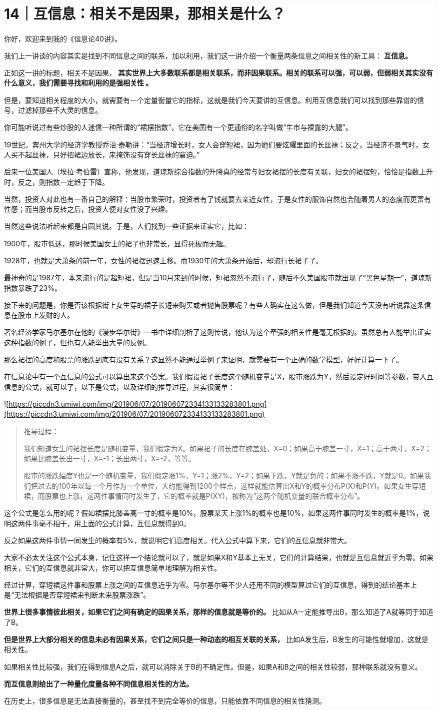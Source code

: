 # 14｜互信息：相关不是因果，那相关是什么？

你好，欢迎来到我的《信息论40讲》。

我们上一讲谈的内容其实是找到不同信息之间的联系，加以利用，我们这一讲介绍一个衡量两条信息之间相关性的新工具： **互信息。**

正如这一讲的标题，相关不是因果， **其实世界上大多数联系都是相关联系，而非因果联系。相关的联系可以强，可以弱，但弱相关其实没有什么意义，我们需要寻找和利用的是强相关性 。**

但是，要知道相关程度的大小，就需要有一个定量衡量它的指标，这就是我们今天要讲的互信息。利用互信息我们可以找到那些靠谱的信号，过滤掉那些不大灵的信息。

你可能听说过有些炒股的人迷信一种所谓的“裙摆指数”，它在美国有一个更通俗的名字叫做“牛市与裸露的大腿”。

19世纪，宾州大学的经济学教授乔治·泰勒讲：“当经济增长时，女人会穿短裙，因为她们要炫耀里面的长丝袜；反之，当经济不景气时，女人买不起丝袜，只好把裙边放长，来掩饰没有穿长丝袜的窘迫。”

后来一位美国人（埃拉·考伯雷）宣称，他发现，道琼斯综合指数的升降真的经常与妇女裙摆的长度有关联，妇女的裙摆短，恰恰是指数上升时，反之，则指数一定趋于下降。

当然，投资人对此也有一番自己的解释：当股市繁荣时，投资者有了钱就要去亲近女性，于是女性的服饰自然也会随着男人的态度而更富有性感；而当股市反转之后，投资人便对女性没了兴趣。

当然这些说法听起来都是自圆其说。于是，人们找到一些证据来证实它，比如：

1900年，股市低迷，那时候美国女士的裙子也非常长，显得死板而无趣。

1928年，也就是大萧条的前一年，女性的裙摆迅速上移。而1930年的大萧条开始后，却流行长裙子了。

最神奇的是1987年，本来流行的是超短裙，但是当10月来到的时候，短裙忽然不流行了，随后不久美国股市就出现了“黑色星期一”，道琼斯指数暴跌了23%。

接下来的问题是，你是否该根据街上女生穿的裙子长短来购买或者抛售股票呢？有些人确实在这么做，但是我们知道今天没有听说靠这条信息在股市上发财的人。

著名经济学家马尔基尔在他的《漫步华尔街》一书中详细剖析了这则传说，他认为这个牵强的相关性是毫无根据的。虽然总有人能举出证实这种指数的例子，但也有人能举出大量的反例。

那么裙摆的高度和股票的涨跌到底有没有关系？这显然不能通过举例子来证明，就需要有一个正确的数学模型，好好计算一下了。

在信息论中有一个互信息的公式可以算出来这个答案。我们假设裙子长度这个随机变量是X，股市涨跌为Y，然后设定好时间等参数，带入互信息的公式，就可以了，以下是公式，以及详细的推导过程，其实很简单：

![https://piccdn3.umiwi.com/img/201906/07/201906072334133133283801.png](https://piccdn3.umiwi.com/img/201906/07/201906072334133133283801.png)

> 推导过程：
> 
> 我们知道女生的裙摆长度是随机变量，我们假定为X。如果裙子的长度在膝盖处，X=0；如果高于膝盖一寸，X=1；高于两寸，X=2；如果比膝盖长出一寸，X=-1；长出两寸，X=-2，等等。
> 
> 股市的涨跌幅度Y也是一个随机变量，我们假定涨1%，Y=1；涨2%，Y=2；如果下跌，Y就是负的；如果不涨不跌，Y就是0。如果我们把过去的100年以每一个月作为一个单位，大约能得到1200个样点，这样就能估算出X和Y的概率分布P(X)和P(Y)。如果女生穿短裙，而股票也上涨，这两件事情同时发生了，它的概率就是P(XY)，被称为“这两个随机变量的联合概率分布”。

这个公式是怎么用的呢？假如裙摆比膝盖高一寸的概率是10%，股票某天上涨1%的概率也是10%，如果这两件事同时发生的概率是1%，说明这两件事毫不相干，用上面的公式计算，互信息就得到0。

反之如果这两件事情一同发生的概率有5%，就说明它们高度相关。代入公式中算下来，它们的互信息就非常大。

大家不必太关注这个公式本身，记住这样一个结论就可以了，就是如果X和Y基本上无关，它们的计算结果，也就是互信息就近乎为零。如果相关，它们的互信息就非常大，你可以把互信息简单地理解为相关性。

经过计算，穿短裙这件事和股票上涨之间的互信息近乎为零。马尔基尔等不少人还用不同的模型算过它们的互信息，得到的结论基本上是“无法根据是否穿短裙来判断未来股票涨跌”。

 **世界上很多事情彼此相关，如果它们之间有确定的因果关系，那样的信息就是等价的。** 比如从A一定能推导出B，那么知道了A就等同于知道了B。

 **但是世界上大部分相关的信息未必有因果关系，它们之间只是一种动态的相互关联的关系，** 比如A发生后，B发生的可能性就增加，这就是相关性。

如果相关性比较强，我们在得到信息A之后，就可以消除关于B的不确定性。但是，如果A和B之间的相关性较弱，那种联系就没有意义。

 **而互信息则给出了一种量化度量各种不同信息相关性的方法。**

在历史上，很多信息是无法直接衡量的，甚至找不到完全等价的信息，只能依靠不同信息的相关性猜测。
